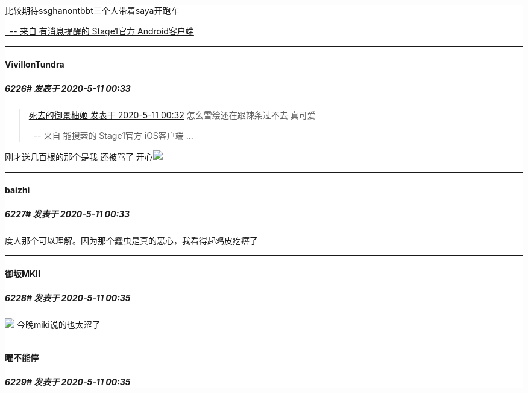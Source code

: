 
比较期待ssghanontbbt三个人带着saya开跑车

[  -- 来自 有消息提醒的 Stage1官方 Android客户端](https://www.coolapk.com/apk/140634)







-----

####  VivillonTundra  
##### 6226#       发表于 2020-5-11 00:33



<blockquote><a href="httphttps://bbs.saraba1st.com/2b/forum.php?mod=redirect&amp;goto=findpost&amp;pid=47373415&amp;ptid=1931645" target="_blank">死去的御景柚姬 发表于 2020-5-11 00:32</a>
怎么雪绘还在跟辣条过不去 真可爱

  -- 来自 能搜索的 Stage1官方 iOS客户端 ...</blockquote>
刚才送几百根的那个是我 还被骂了 开心<img src="https://static.saraba1st.com/image/smiley/face2017/066.png" referrerpolicy="no-referrer">







-----

####  baizhi  
##### 6227#       发表于 2020-5-11 00:33




度人那个可以理解。因为那个蠢虫是真的恶心，我看得起鸡皮疙瘩了







-----

####  御坂MKII  
##### 6228#       发表于 2020-5-11 00:35



<img src="https://static.saraba1st.com/image/smiley/face2017/067.png" referrerpolicy="no-referrer"> 今晚miki说的也太涩了







-----

####  曜不能停  
##### 6229#       发表于 2020-5-11 00:35

